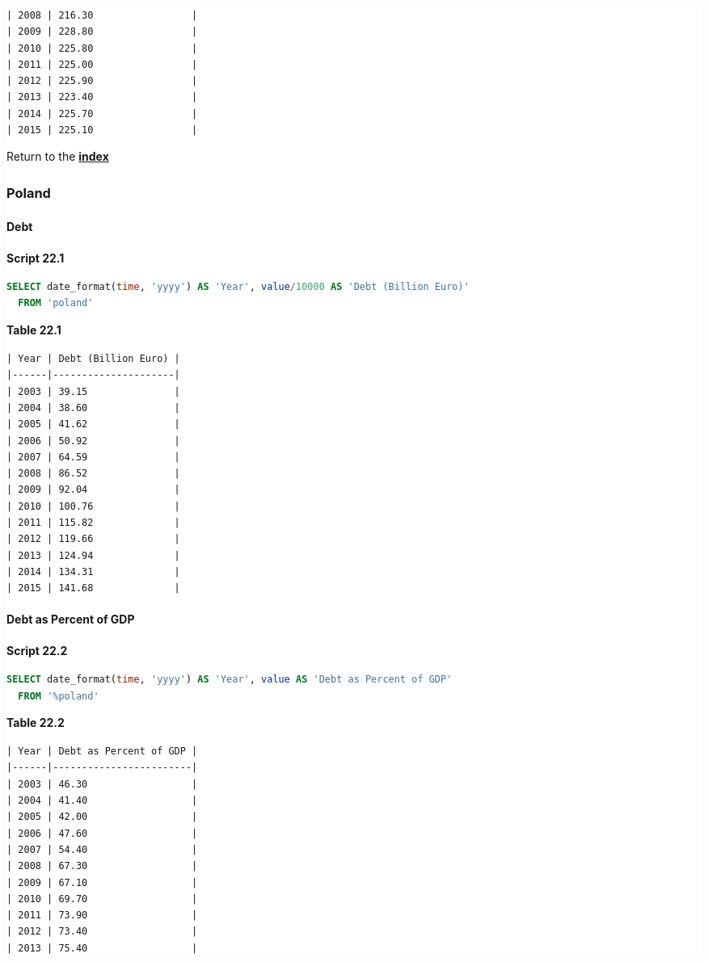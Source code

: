 ```ls
| 2008 | 216.30                 | 
| 2009 | 228.80                 | 
| 2010 | 225.80                 | 
| 2011 | 225.00                 | 
| 2012 | 225.90                 | 
| 2013 | 223.40                 | 
| 2014 | 225.70                 | 
| 2015 | 225.10                 | 
```

Return to the **[index](#data)**

### Poland

#### Debt

**Script 22.1**

```sql
SELECT date_format(time, 'yyyy') AS 'Year', value/10000 AS 'Debt (Billion Euro)'
  FROM 'poland'
```

**Table 22.1**

```ls
| Year | Debt (Billion Euro) | 
|------|---------------------| 
| 2003 | 39.15               | 
| 2004 | 38.60               | 
| 2005 | 41.62               | 
| 2006 | 50.92               | 
| 2007 | 64.59               | 
| 2008 | 86.52               | 
| 2009 | 92.04               | 
| 2010 | 100.76              | 
| 2011 | 115.82              | 
| 2012 | 119.66              | 
| 2013 | 124.94              | 
| 2014 | 134.31              | 
| 2015 | 141.68              | 
```

#### Debt as Percent of GDP

**Script 22.2**

```sql
SELECT date_format(time, 'yyyy') AS 'Year', value AS 'Debt as Percent of GDP'
  FROM '%poland'
```

**Table 22.2**

```ls
| Year | Debt as Percent of GDP | 
|------|------------------------| 
| 2003 | 46.30                  | 
| 2004 | 41.40                  | 
| 2005 | 42.00                  | 
| 2006 | 47.60                  | 
| 2007 | 54.40                  | 
| 2008 | 67.30                  | 
| 2009 | 67.10                  | 
| 2010 | 69.70                  | 
| 2011 | 73.90                  | 
| 2012 | 73.40                  | 
| 2013 | 75.40                  | 
```